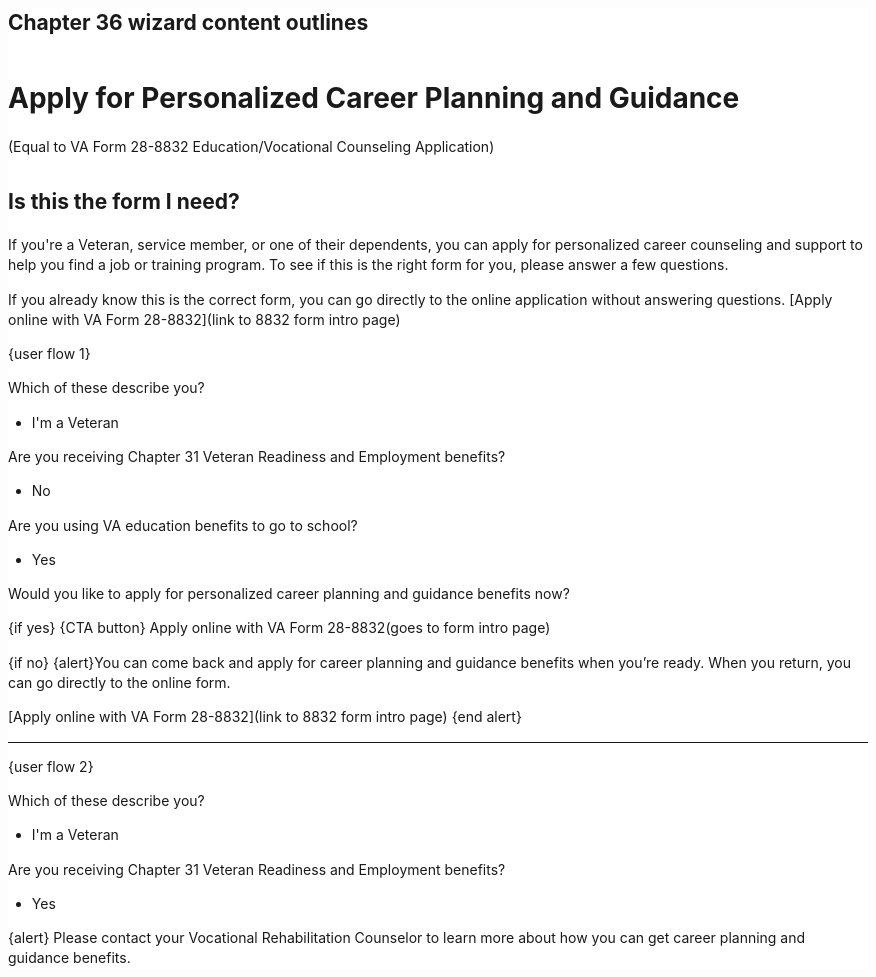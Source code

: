 

 ## Chapter 36 wizard content outlines


# Apply for Personalized Career Planning and Guidance
(Equal to VA Form 28-8832 Education/Vocational Counseling Application)

## Is this the form I need?

If you're a Veteran, service member, or one of their dependents, you can apply for personalized career counseling and support to help you find a job or training program.
To see if this is the right form for you, please answer a few questions.

If you already know this is the correct form, you can go directly to the online application without answering questions. [Apply online with VA Form 28-8832](link to 8832 form intro page)


{user flow 1}

Which of these describe you? 

- I'm a Veteran

Are you receiving Chapter 31 Veteran Readiness and Employment benefits? 

-  No

Are you using VA education benefits to go to school? 

- Yes

Would you like to apply for personalized career planning and guidance benefits now? 

{if yes}
{CTA button} Apply online with VA Form 28-8832(goes to form intro page)

{if no} 
{alert}You can come back and apply for career planning and guidance benefits when you’re ready. When you return, you can go directly to the online form.

[Apply online with VA Form 28-8832](link to 8832 form intro page)
{end alert}

----

{user flow 2}

Which of these describe you? 

- I'm a Veteran

Are you receiving Chapter 31 Veteran Readiness and Employment benefits? 

-  Yes

{alert}
Please contact your Vocational Rehabilitation Counselor to learn more about how you can get career planning and guidance benefits. 
